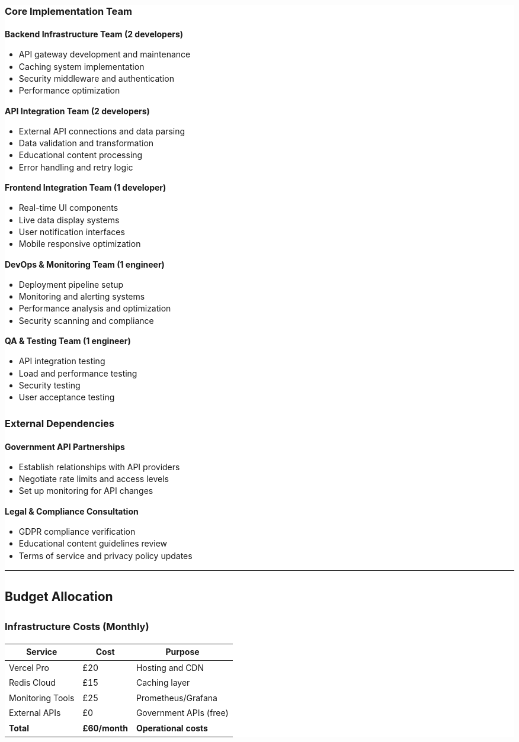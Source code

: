 ### Core Implementation Team

**Backend Infrastructure Team (2 developers)**
- API gateway development and maintenance
- Caching system implementation
- Security middleware and authentication
- Performance optimization

**API Integration Team (2 developers)**  
- External API connections and data parsing
- Data validation and transformation
- Educational content processing
- Error handling and retry logic

**Frontend Integration Team (1 developer)**
- Real-time UI components
- Live data display systems  
- User notification interfaces
- Mobile responsive optimization

**DevOps & Monitoring Team (1 engineer)**
- Deployment pipeline setup
- Monitoring and alerting systems
- Performance analysis and optimization
- Security scanning and compliance

**QA & Testing Team (1 engineer)**
- API integration testing
- Load and performance testing
- Security testing
- User acceptance testing

### External Dependencies

**Government API Partnerships**
- Establish relationships with API providers
- Negotiate rate limits and access levels
- Set up monitoring for API changes

**Legal & Compliance Consultation**
- GDPR compliance verification
- Educational content guidelines review
- Terms of service and privacy policy updates

---

## Budget Allocation

### Infrastructure Costs (Monthly)

| Service | Cost | Purpose |
|---------|------|---------|
| Vercel Pro | £20 | Hosting and CDN |
| Redis Cloud | £15 | Caching layer |
| Monitoring Tools | £25 | Prometheus/Grafana |
| External APIs | £0 | Government APIs (free) |
| **Total** | **£60/month** | **Operational costs** |
